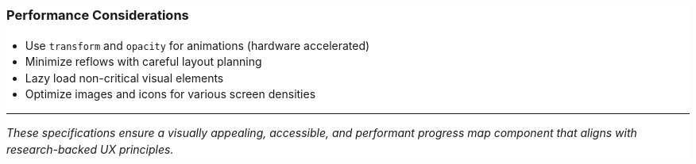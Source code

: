 ### Performance Considerations
- Use `transform` and `opacity` for animations (hardware accelerated)
- Minimize reflows with careful layout planning
- Lazy load non-critical visual elements
- Optimize images and icons for various screen densities

---

*These specifications ensure a visually appealing, accessible, and performant progress map component that aligns with research-backed UX principles.*
